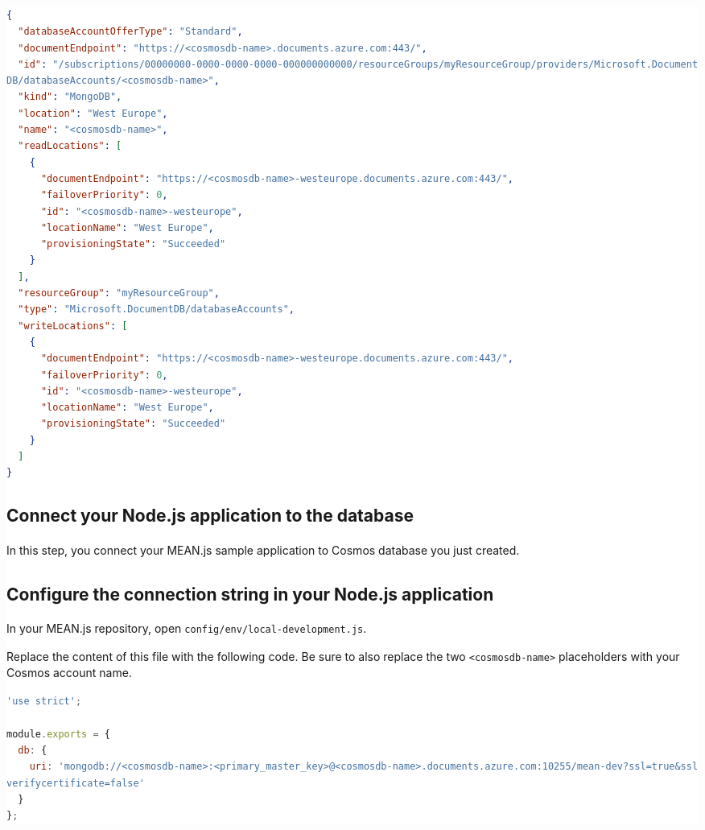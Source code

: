 ```json
{
  "databaseAccountOfferType": "Standard",
  "documentEndpoint": "https://<cosmosdb-name>.documents.azure.com:443/",
  "id": "/subscriptions/00000000-0000-0000-0000-000000000000/resourceGroups/myResourceGroup/providers/Microsoft.Document
DB/databaseAccounts/<cosmosdb-name>",
  "kind": "MongoDB",
  "location": "West Europe",
  "name": "<cosmosdb-name>",
  "readLocations": [
    {
      "documentEndpoint": "https://<cosmosdb-name>-westeurope.documents.azure.com:443/",
      "failoverPriority": 0,
      "id": "<cosmosdb-name>-westeurope",
      "locationName": "West Europe",
      "provisioningState": "Succeeded"
    }
  ],
  "resourceGroup": "myResourceGroup",
  "type": "Microsoft.DocumentDB/databaseAccounts",
  "writeLocations": [
    {
      "documentEndpoint": "https://<cosmosdb-name>-westeurope.documents.azure.com:443/",
      "failoverPriority": 0,
      "id": "<cosmosdb-name>-westeurope",
      "locationName": "West Europe",
      "provisioningState": "Succeeded"
    }
  ]
} 
```

## Connect your Node.js application to the database

In this step, you connect your MEAN.js sample application to Cosmos database you just created. 

<a name="devconfig"></a>
## Configure the connection string in your Node.js application

In your MEAN.js repository, open `config/env/local-development.js`.

Replace the content of this file with the following code. Be sure to also replace the two `<cosmosdb-name>` placeholders with your Cosmos account name.

```javascript
'use strict';

module.exports = {
  db: {
    uri: 'mongodb://<cosmosdb-name>:<primary_master_key>@<cosmosdb-name>.documents.azure.com:10255/mean-dev?ssl=true&sslverifycertificate=false'
  }
};
```
